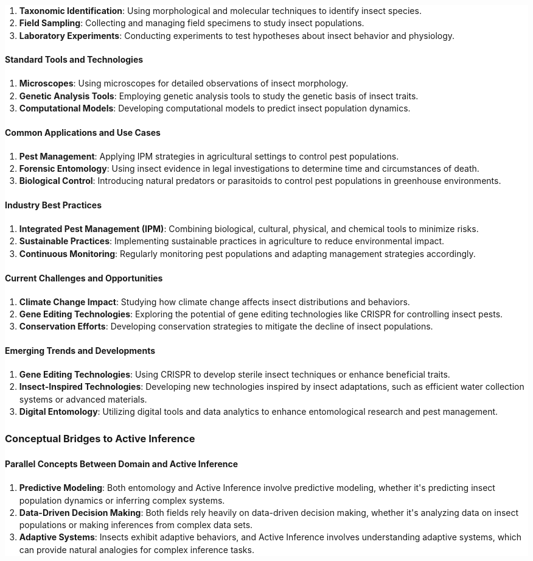 1. **Taxonomic Identification**: Using morphological and molecular techniques to identify insect species.
2. **Field Sampling**: Collecting and managing field specimens to study insect populations.
3. **Laboratory Experiments**: Conducting experiments to test hypotheses about insect behavior and physiology.

#### Standard Tools and Technologies

1. **Microscopes**: Using microscopes for detailed observations of insect morphology.
2. **Genetic Analysis Tools**: Employing genetic analysis tools to study the genetic basis of insect traits.
3. **Computational Models**: Developing computational models to predict insect population dynamics.

#### Common Applications and Use Cases

1. **Pest Management**: Applying IPM strategies in agricultural settings to control pest populations.
2. **Forensic Entomology**: Using insect evidence in legal investigations to determine time and circumstances of death.
3. **Biological Control**: Introducing natural predators or parasitoids to control pest populations in greenhouse environments.

#### Industry Best Practices

1. **Integrated Pest Management (IPM)**: Combining biological, cultural, physical, and chemical tools to minimize risks.
2. **Sustainable Practices**: Implementing sustainable practices in agriculture to reduce environmental impact.
3. **Continuous Monitoring**: Regularly monitoring pest populations and adapting management strategies accordingly.

#### Current Challenges and Opportunities

1. **Climate Change Impact**: Studying how climate change affects insect distributions and behaviors.
2. **Gene Editing Technologies**: Exploring the potential of gene editing technologies like CRISPR for controlling insect pests.
3. **Conservation Efforts**: Developing conservation strategies to mitigate the decline of insect populations.

#### Emerging Trends and Developments

1. **Gene Editing Technologies**: Using CRISPR to develop sterile insect techniques or enhance beneficial traits.
2. **Insect-Inspired Technologies**: Developing new technologies inspired by insect adaptations, such as efficient water collection systems or advanced materials.
3. **Digital Entomology**: Utilizing digital tools and data analytics to enhance entomological research and pest management.

### Conceptual Bridges to Active Inference

#### Parallel Concepts Between Domain and Active Inference

1. **Predictive Modeling**: Both entomology and Active Inference involve predictive modeling, whether it's predicting insect population dynamics or inferring complex systems.
2. **Data-Driven Decision Making**: Both fields rely heavily on data-driven decision making, whether it's analyzing data on insect populations or making inferences from complex data sets.
3. **Adaptive Systems**: Insects exhibit adaptive behaviors, and Active Inference involves understanding adaptive systems, which can provide natural analogies for complex inference tasks.
